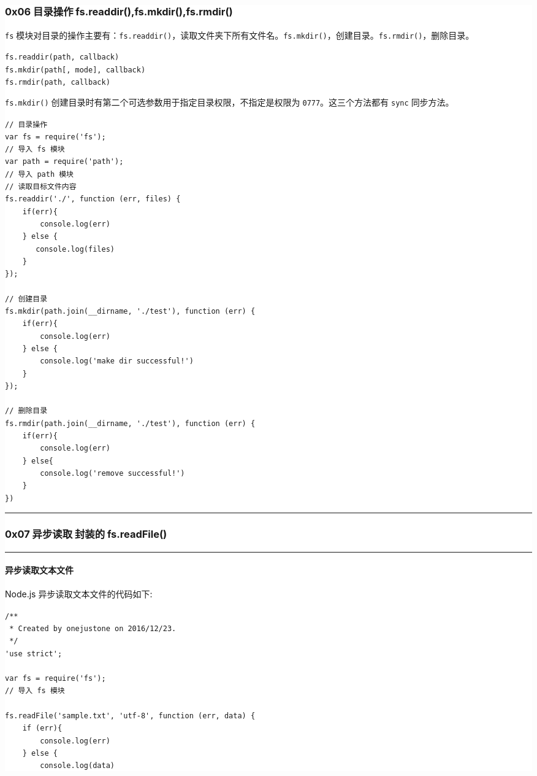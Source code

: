### 0x06 目录操作 fs.readdir(),fs.mkdir(),fs.rmdir()
`fs` 模块对目录的操作主要有：`fs.readdir()`，读取文件夹下所有文件名。`fs.mkdir()`，创建目录。`fs.rmdir()`，删除目录。

`fs.readdir(path, callback)`  
`fs.mkdir(path[, mode], callback)`    
`fs.rmdir(path, callback)`   

`fs.mkdir()` 创建目录时有第二个可选参数用于指定目录权限，不指定是权限为 `0777`。这三个方法都有 `sync` 同步方法。

```
// 目录操作
var fs = require('fs');
// 导入 fs 模块
var path = require('path');
// 导入 path 模块
// 读取目标文件内容
fs.readdir('./', function (err, files) {
    if(err){
        console.log(err)
    } else {
       console.log(files)
    }
});

// 创建目录
fs.mkdir(path.join(__dirname, './test'), function (err) {
    if(err){
        console.log(err)
    } else {
        console.log('make dir successful!')
    }
});

// 删除目录
fs.rmdir(path.join(__dirname, './test'), function (err) {
    if(err){
        console.log(err)
    } else{
        console.log('remove successful!')
    }
})
```


---
### 0x07 异步读取 封装的 fs.readFile()

---
#### 异步读取文本文件
Node.js 异步读取文本文件的代码如下:

```
/**
 * Created by onejustone on 2016/12/23.
 */
'use strict';
 
var fs = require('fs');
// 导入 fs 模块

fs.readFile('sample.txt', 'utf-8', function (err, data) {
    if (err){
        console.log(err)
    } else {
        console.log(data)
```